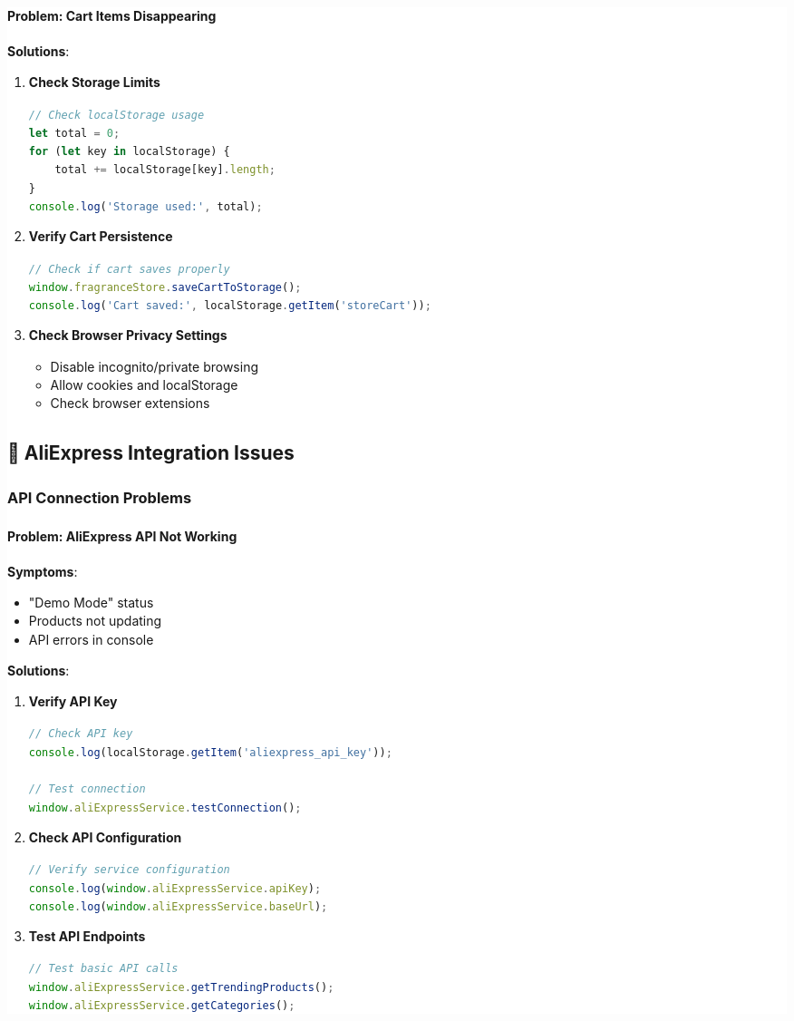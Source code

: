 #### **Problem**: Cart Items Disappearing
**Solutions**:
1. **Check Storage Limits**
   ```javascript
   // Check localStorage usage
   let total = 0;
   for (let key in localStorage) {
       total += localStorage[key].length;
   }
   console.log('Storage used:', total);
   ```

2. **Verify Cart Persistence**
   ```javascript
   // Check if cart saves properly
   window.fragranceStore.saveCartToStorage();
   console.log('Cart saved:', localStorage.getItem('storeCart'));
   ```

3. **Check Browser Privacy Settings**
   - Disable incognito/private browsing
   - Allow cookies and localStorage
   - Check browser extensions

## 🔌 **AliExpress Integration Issues**

### API Connection Problems

#### **Problem**: AliExpress API Not Working
**Symptoms**:
- "Demo Mode" status
- Products not updating
- API errors in console

**Solutions**:
1. **Verify API Key**
   ```javascript
   // Check API key
   console.log(localStorage.getItem('aliexpress_api_key'));
   
   // Test connection
   window.aliExpressService.testConnection();
   ```

2. **Check API Configuration**
   ```javascript
   // Verify service configuration
   console.log(window.aliExpressService.apiKey);
   console.log(window.aliExpressService.baseUrl);
   ```

3. **Test API Endpoints**
   ```javascript
   // Test basic API calls
   window.aliExpressService.getTrendingProducts();
   window.aliExpressService.getCategories();
   ```
